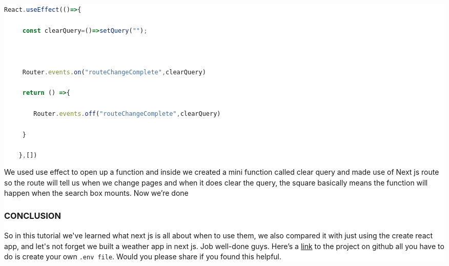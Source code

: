 ```javascript
React.useEffect(()=>{

     const clearQuery=()=>setQuery("");

 

     Router.events.on("routeChangeComplete",clearQuery)

     return () =>{

        Router.events.off("routeChangeComplete",clearQuery)

     }

    },[])
```
We used use effect to open up a function and inside we created a mini function called clear query and made use of Next js route  so the route will tell us when we change pages and when it does clear the query, the square basically means the function will happen when the search box mounts. Now we’re done

### CONCLUSION 

So in this tutorial we've learned what next js is all about when to use them, we also compared it with just using the create react app, and let's not forget we built a weather app in next js. Job well-done guys. Here’s a [link](https://github.com/oyedeletemitope/next-weather-app) to the project on github all you have to do is create your own `.env file`. Would you please share if you found this helpful.


